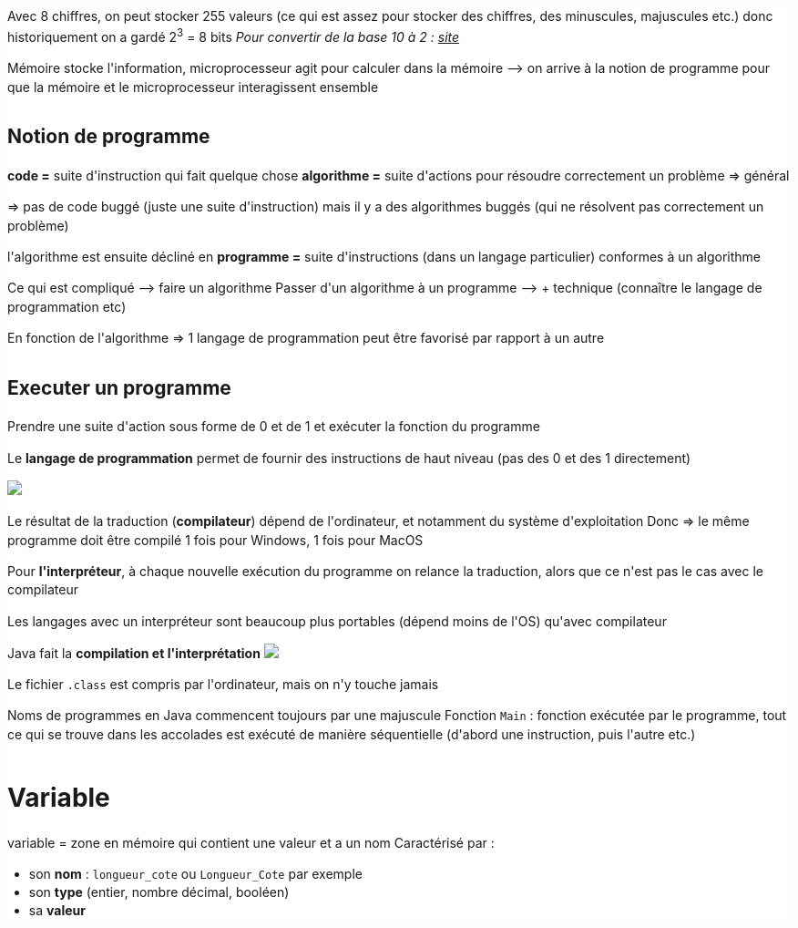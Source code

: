 Avec 8 chiffres, on peut stocker 255 valeurs (ce qui est assez pour stocker des chiffres, des minuscules, majuscules etc.) donc historiquement on a gardé 2<sup>3</sup> = 8 bits
*Pour convertir de la base 10 à 2 : [site](https://wims.univ-cotedazur.fr/wims/wims.cgi)*


Mémoire stocke l'information, microprocesseur agit pour calculer dans la mémoire --> on arrive à la notion de programme pour que la mémoire et le microprocesseur interagissent ensemble

## Notion de programme
**code =** suite d'instruction qui fait quelque chose
**algorithme =** suite d'actions pour résoudre correctement un problème => général

=> pas de code buggé (juste une suite d'instruction) mais il y a des algorithmes buggés (qui ne résolvent pas correctement un problème)

l'algorithme est ensuite décliné en **programme =** suite d'instructions (dans un langage particulier) conformes à un algorithme

Ce qui est compliqué --> faire un algorithme 
Passer d'un algorithme à un programme --> + technique (connaître le langage de programmation etc)

En fonction de l'algorithme => 1 langage de programmation peut être favorisé par rapport à un autre

## Executer un programme

Prendre une suite d'action sous forme de 0 et de 1 et exécuter la fonction du programme

Le **langage de programmation** permet de fournir des instructions de haut niveau (pas des 0 et des 1 directement)

![](Obsidian/Pasted%20image%2020220919175626.png)

Le résultat de la traduction (**compilateur**) dépend de l'ordinateur, et notamment du système d'exploitation
Donc => le même programme doit être compilé 1 fois pour Windows, 1 fois pour MacOS

Pour **l'interpréteur**, à chaque nouvelle exécution du programme on relance la traduction, alors que ce n'est pas le cas avec le compilateur

Les langages avec un interpréteur sont beaucoup plus portables (dépend moins de l'OS) qu'avec compilateur

Java fait la **compilation et l'interprétation**
![](Obsidian/Pasted%20image%2020220919180359.png)

Le fichier `.class` est compris par l'ordinateur, mais on n'y touche jamais

Noms de programmes en Java commencent toujours par une majuscule
Fonction `Main` : fonction exécutée par le programme, tout ce qui se trouve dans les accolades est exécuté de manière séquentielle (d'abord une instruction, puis l'autre etc.)

# Variable
variable = zone en mémoire qui contient une valeur et a un nom
Caractérisé par :
- son **nom** : `longueur_cote` ou `Longueur_Cote` par exemple
- son **type** (entier, nombre décimal, booléen)
- sa **valeur**
